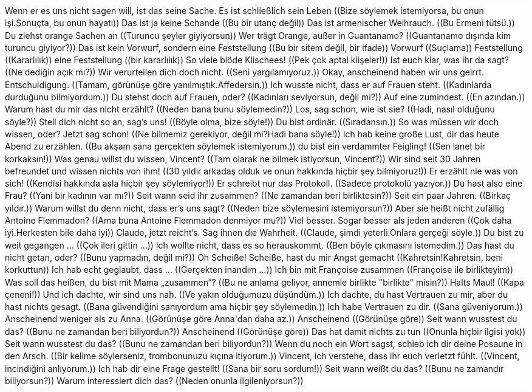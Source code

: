 Wenn er es uns nicht sagen will, ist das seine Sache. Es ist schließlich sein Leben ((Bize söylemek istemiyorsa, bu onun işi.Sonuçta, bu onun hayatı))
Das ist ja keine Schande ((Bu bir utanç değil))
Das ist armenischer Weihrauch. ((Bu Ermeni tütsü.))
Du ziehst orange Sachen an ((Turuncu şeyler giyiyorsun))
Wer trägt Orange, außer in Guantanamo? ((Guantanamo dışında kim turuncu giyiyor?))
Das ist kein Vorwurf, sondern eine Feststellung ((Bu bir sitem değil, bir ifade))
Vorwurf ((Suçlama))
Feststellung ((Kararlılık))
eine Feststellung ((bir kararlılık))
So viele blöde Klischees! ((Pek çok aptal klişeler!))
Ist euch klar, was ihr da sagt? ((Ne dediğin açık mı?))
Wir verurteilen dich doch nicht. ((Seni yargılamıyoruz.))
Okay, anscheinend haben wir uns geirrt. Entschuldigung. ((Tamam, görünüşe göre yanılmıştık.Affedersin.))
Ich wusste nicht, dass er auf Frauen steht. ((Kadınlarda durduğunu bilmiyordum.))
Du stehst doch auf Frauen, oder? ((Kadınları seviyorsun, değil mi?))
Auf eine zumindest. ((En azından.))
Warum hast du mir das nicht erzählt? ((Neden bana bunu söylemedin?))
Los, sag schon, wie ist sie? ((Hadi, nasıl olduğunu söyle?))
Stell dich nicht so an, sag’s uns! ((Böyle olma, bize söyle!))
Du bist ordinär. ((Sıradansın.))
So was müssen wir doch wissen, oder? Jetzt sag schon! ((Ne bilmemiz gerekiyor, değil mi?Hadi bana söyle!))
Ich hab keine große Lust, dir das heute Abend zu erzählen. ((Bu akşam sana gerçekten söylemek istemiyorum.))
du bist ein verdammter Feigling! ((Sen lanet bir korkaksın!))
Was genau willst du wissen, Vincent? ((Tam olarak ne bilmek istiyorsun, Vincent?))
Wir sind seit 30 Jahren befreundet und wissen nichts von ihm! ((30 yıldır arkadaş olduk ve onun hakkında hiçbir şey bilmiyoruz!))
Er erzählt nie was von sich! ((Kendisi hakkında asla hiçbir şey söylemiyor!))
Er schreibt nur das Protokoll. ((Sadece protokolü yazıyor.))
Du hast also eine Frau? ((Yani bir kadının var mı?))
Seit wann seid ihr zusammen? ((Ne zamandan beri birliktesin?))
Seit ein paar Jahren. ((Birkaç yıldır.))
Warum willst du denn nicht, dass er’s uns sagt? ((Neden bize söylemesini istemiyorsun?))
Aber sie heißt nicht zufällig Antoine Flemmadon? ((Ama buna Antoine Flemmadon denmiyor mu?))
Viel besser. Sogar besser als jeden anderen ((Çok daha iyi.Herkesten bile daha iyi))
Claude, jetzt reicht’s. Sag ihnen die Wahrheit. ((Claude, şimdi yeterli.Onlara gerçeği söyle.))
Du bist zu weit gegangen … ((Çok ileri gittin ...))
Ich wollte nicht, dass es so herauskommt. ((Ben böyle çıkmasını istemedim.))
Das hast du nicht getan, oder? ((Bunu yapmadın, değil mi?))
Oh Scheiße! Scheiße, hast du mir Angst gemacht ((Kahretsin!Kahretsin, beni korkuttun))
Ich hab echt geglaubt, dass … ((Gerçekten inandım ...))
Ich bin mit Françoise zusammen ((Françoise ile birlikteyim))
Was soll das heißen, du bist mit Mama „zusammen“? ((Bu ne anlama geliyor, annemle birlikte "birlikte" misin?))
Halts Maul! ((Kapa çeneni!))
Und ich dachte, wir sind uns nah. ((Ve yakın olduğumuzu düşündüm.))
Ich dachte, du hast Vertrauen zu mir, aber du hast nichts gesagt. ((Bana güvendiğini sanıyordum ama hiçbir şey söylemedin.))
Ich habe Vertrauen zu dir. ((Sana güveniyorum.))
Anscheinend weniger als zu Anna. ((Görünüşe göre Anna'dan daha az.))
Anscheinend ((Görünüşe göre))
Seit wann wusstest du das? ((Bunu ne zamandan beri biliyordun?))
Anscheinend ((Görünüşe göre))
Das hat damit nichts zu tun ((Onunla hiçbir ilgisi yok))
Seit wann wusstest du das? ((Bunu ne zamandan beri biliyordun?))
Wenn du noch ein Wort sagst, schieb ich dir deine Posaune in den Arsch. ((Bir kelime söylerseniz, trombonunuzu kıçına itiyorum.))
Vincent, ich verstehe, dass ihr euch verletzt fühlt. ((Vincent, incindiğini anlıyorum.))
Ich hab dir eine Frage gestellt! ((Sana bir soru sordum!))
Seit wann weißt du das? ((Bunu ne zamandır biliyorsun?))
Warum interessiert dich das? ((Neden onunla ilgileniyorsun?))